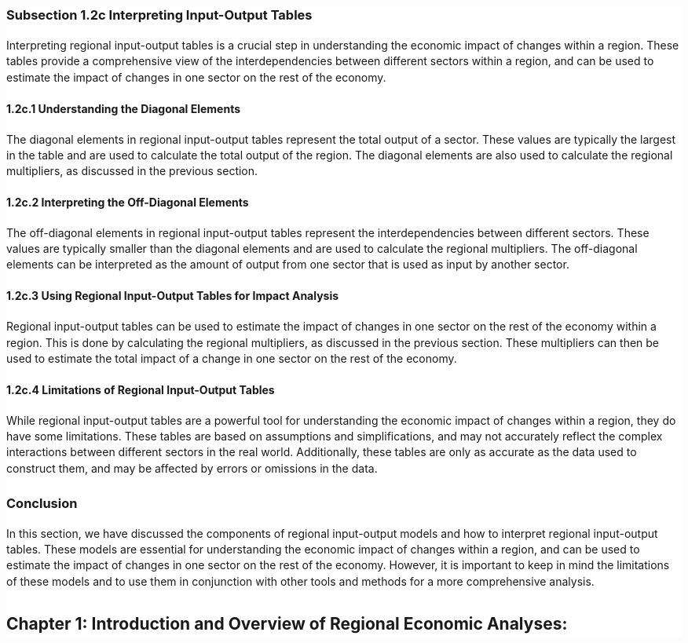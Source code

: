 



### Subsection 1.2c Interpreting Input-Output Tables

Interpreting regional input-output tables is a crucial step in understanding the economic impact of changes within a region. These tables provide a comprehensive view of the interdependencies between different sectors within a region, and can be used to estimate the impact of changes in one sector on the rest of the economy.

#### 1.2c.1 Understanding the Diagonal Elements

The diagonal elements in regional input-output tables represent the total output of a sector. These values are typically the largest in the table and are used to calculate the total output of the region. The diagonal elements are also used to calculate the regional multipliers, as discussed in the previous section.

#### 1.2c.2 Interpreting the Off-Diagonal Elements

The off-diagonal elements in regional input-output tables represent the interdependencies between different sectors. These values are typically smaller than the diagonal elements and are used to calculate the regional multipliers. The off-diagonal elements can be interpreted as the amount of output from one sector that is used as input by another sector.

#### 1.2c.3 Using Regional Input-Output Tables for Impact Analysis

Regional input-output tables can be used to estimate the impact of changes in one sector on the rest of the economy within a region. This is done by calculating the regional multipliers, as discussed in the previous section. These multipliers can then be used to estimate the total impact of a change in one sector on the rest of the economy.

#### 1.2c.4 Limitations of Regional Input-Output Tables

While regional input-output tables are a powerful tool for understanding the economic impact of changes within a region, they do have some limitations. These tables are based on assumptions and simplifications, and may not accurately reflect the complex interactions between different sectors in the real world. Additionally, these tables are only as accurate as the data used to construct them, and may be affected by errors or omissions in the data.

### Conclusion

In this section, we have discussed the components of regional input-output models and how to interpret regional input-output tables. These models are essential for understanding the economic impact of changes within a region, and can be used to estimate the impact of changes in one sector on the rest of the economy. However, it is important to keep in mind the limitations of these models and to use them in conjunction with other tools and methods for a more comprehensive analysis.


## Chapter 1: Introduction and Overview of Regional Economic Analyses:



